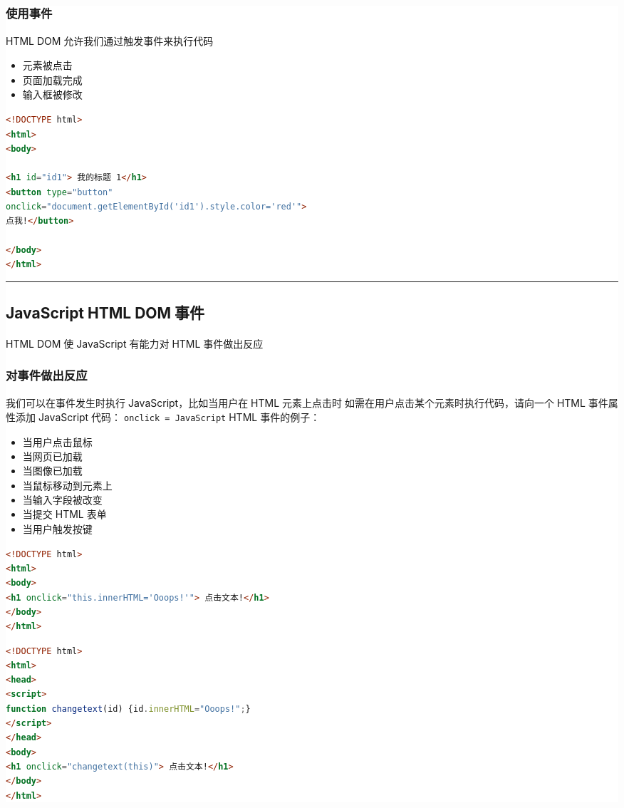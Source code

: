 ### 使用事件
HTML DOM 允许我们通过触发事件来执行代码
- 元素被点击
- 页面加载完成
- 输入框被修改

```html
<!DOCTYPE html>
<html>
<body>
 
<h1 id="id1"> 我的标题 1</h1>
<button type="button"
onclick="document.getElementById('id1').style.color='red'">
点我!</button>
 
</body>
</html>
```
***

## JavaScript HTML DOM 事件
HTML DOM 使 JavaScript 有能力对 HTML 事件做出反应

### 对事件做出反应
我们可以在事件发生时执行 JavaScript，比如当用户在 HTML 元素上点击时
如需在用户点击某个元素时执行代码，请向一个 HTML 事件属性添加 JavaScript 代码：
` onclick = JavaScript `
HTML 事件的例子：
- 当用户点击鼠标
- 当网页已加载
- 当图像已加载
- 当鼠标移动到元素上
- 当输入字段被改变
- 当提交 HTML 表单
- 当用户触发按键

```html
<!DOCTYPE html>
<html>
<body>
<h1 onclick="this.innerHTML='Ooops!'"> 点击文本!</h1>
</body>
</html>
```

```html
<!DOCTYPE html>
<html>
<head>
<script>
function changetext(id) {id.innerHTML="Ooops!";}
</script>
</head>
<body>
<h1 onclick="changetext(this)"> 点击文本!</h1>
</body>
</html>
```
